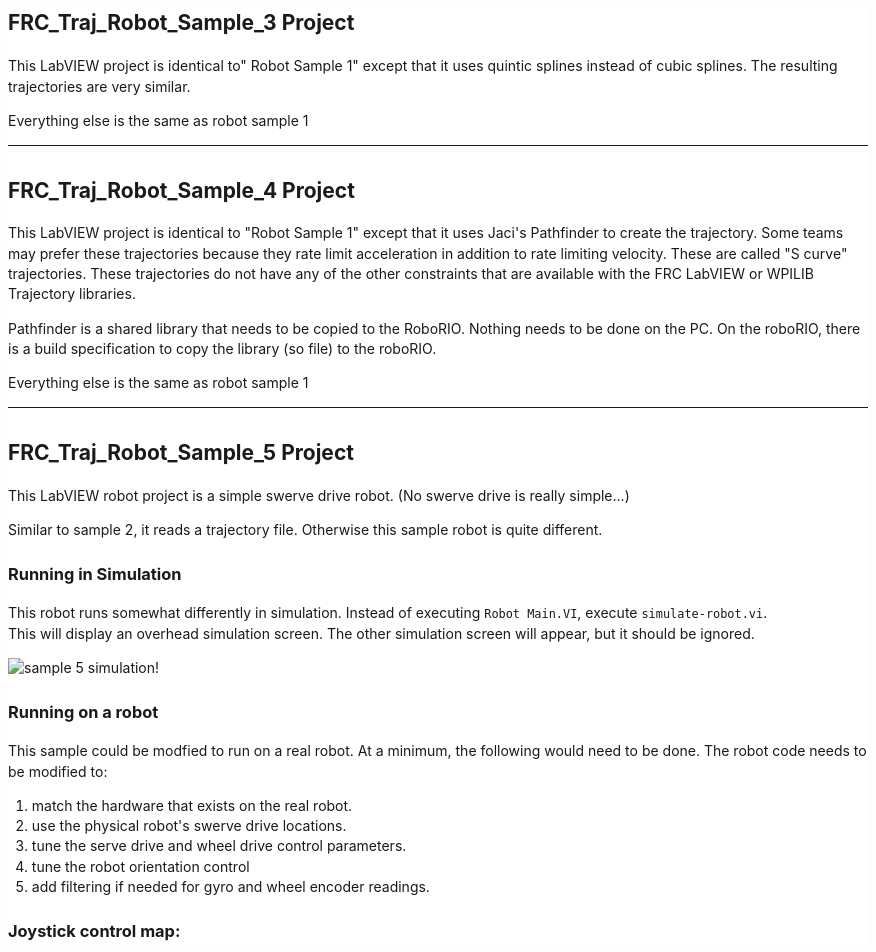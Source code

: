 ## FRC_Traj_Robot_Sample_3 Project

This LabVIEW project is identical to" Robot Sample 1" except that it uses quintic splines instead of cubic splines. The resulting trajectories are very similar.

Everything else is the same as robot sample 1 

---
## FRC_Traj_Robot_Sample_4 Project

This LabVIEW project is identical to "Robot Sample 1" except that it uses Jaci's Pathfinder to create the trajectory.  Some teams may prefer these trajectories because they rate limit acceleration in addition to rate limiting velocity.  These are called "S curve" trajectories.  These trajectories do not have any of the other constraints that are available with the FRC LabVIEW or WPILIB Trajectory libraries.

Pathfinder is a shared library that needs to be copied to the RoboRIO.  Nothing needs to be done on the PC.  On the roboRIO, there is a build specification to copy the library (so file) to the roboRIO.

Everything else is the same as robot sample 1 

---
## FRC_Traj_Robot_Sample_5 Project


This LabVIEW robot project is a simple swerve drive robot.  (No swerve drive is really simple...)

Similar to sample 2, it reads a trajectory file.  Otherwise this sample robot is quite different.

### Running in Simulation

This robot runs somewhat differently in simulation.  Instead of executing `Robot Main.VI`, execute `simulate-robot.vi`.  
This will display an overhead simulation screen.  The other simulation screen will appear, but it should be ignored.

![sample 5 simulation!](images/sample_5_simulation.PNG)

### Running on a robot

This sample could be modfied to run on a real robot.  At a minimum, the following would need to be done.
The robot code needs to be modified to:
1. match the hardware that exists on the real robot.
2. use the physical robot's swerve drive locations.
3. tune the serve drive and wheel drive control parameters.
4. tune the robot orientation control
5. add filtering if needed for gyro and wheel encoder readings.

### Joystick control map:
